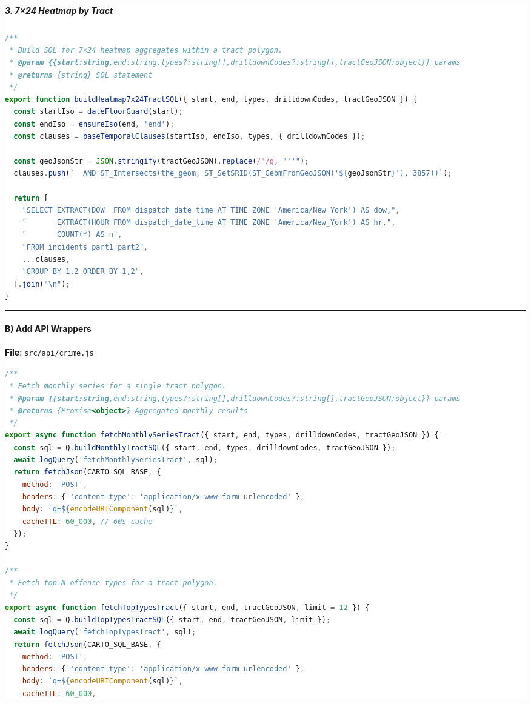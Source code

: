 ##### 3. 7×24 Heatmap by Tract

```javascript
/**
 * Build SQL for 7×24 heatmap aggregates within a tract polygon.
 * @param {{start:string,end:string,types?:string[],drilldownCodes?:string[],tractGeoJSON:object}} params
 * @returns {string} SQL statement
 */
export function buildHeatmap7x24TractSQL({ start, end, types, drilldownCodes, tractGeoJSON }) {
  const startIso = dateFloorGuard(start);
  const endIso = ensureIso(end, 'end');
  const clauses = baseTemporalClauses(startIso, endIso, types, { drilldownCodes });

  const geoJsonStr = JSON.stringify(tractGeoJSON).replace(/'/g, "''");
  clauses.push(`  AND ST_Intersects(the_geom, ST_SetSRID(ST_GeomFromGeoJSON('${geoJsonStr}'), 3857))`);

  return [
    "SELECT EXTRACT(DOW  FROM dispatch_date_time AT TIME ZONE 'America/New_York') AS dow,",
    "       EXTRACT(HOUR FROM dispatch_date_time AT TIME ZONE 'America/New_York') AS hr,",
    "       COUNT(*) AS n",
    "FROM incidents_part1_part2",
    ...clauses,
    "GROUP BY 1,2 ORDER BY 1,2",
  ].join("\n");
}
```

---

#### B) Add API Wrappers

**File**: `src/api/crime.js`

```javascript
/**
 * Fetch monthly series for a single tract polygon.
 * @param {{start:string,end:string,types?:string[],drilldownCodes?:string[],tractGeoJSON:object}} params
 * @returns {Promise<object>} Aggregated monthly results
 */
export async function fetchMonthlySeriesTract({ start, end, types, drilldownCodes, tractGeoJSON }) {
  const sql = Q.buildMonthlyTractSQL({ start, end, types, drilldownCodes, tractGeoJSON });
  await logQuery('fetchMonthlySeriesTract', sql);
  return fetchJson(CARTO_SQL_BASE, {
    method: 'POST',
    headers: { 'content-type': 'application/x-www-form-urlencoded' },
    body: `q=${encodeURIComponent(sql)}`,
    cacheTTL: 60_000, // 60s cache
  });
}

/**
 * Fetch top-N offense types for a tract polygon.
 */
export async function fetchTopTypesTract({ start, end, tractGeoJSON, limit = 12 }) {
  const sql = Q.buildTopTypesTractSQL({ start, end, tractGeoJSON, limit });
  await logQuery('fetchTopTypesTract', sql);
  return fetchJson(CARTO_SQL_BASE, {
    method: 'POST',
    headers: { 'content-type': 'application/x-www-form-urlencoded' },
    body: `q=${encodeURIComponent(sql)}`,
    cacheTTL: 60_000,
```